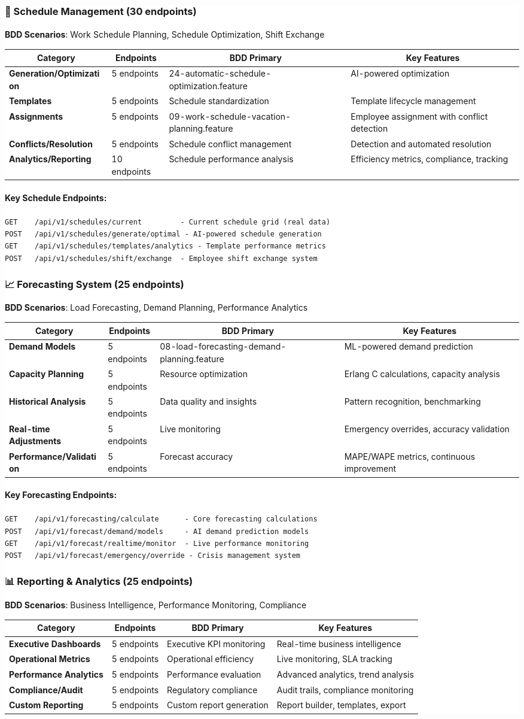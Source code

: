 ### 📅 Schedule Management (30 endpoints)
**BDD Scenarios**: Work Schedule Planning, Schedule Optimization, Shift Exchange

| Category | Endpoints | BDD Primary | Key Features |
|----------|-----------|-------------|--------------|
| **Generation/Optimization** | 5 endpoints | 24-automatic-schedule-optimization.feature | AI-powered optimization |
| **Templates** | 5 endpoints | Schedule standardization | Template lifecycle management |
| **Assignments** | 5 endpoints | 09-work-schedule-vacation-planning.feature | Employee assignment with conflict detection |
| **Conflicts/Resolution** | 5 endpoints | Schedule conflict management | Detection and automated resolution |
| **Analytics/Reporting** | 10 endpoints | Schedule performance analysis | Efficiency metrics, compliance, tracking |

#### Key Schedule Endpoints:
```
GET    /api/v1/schedules/current         - Current schedule grid (real data)
POST   /api/v1/schedules/generate/optimal - AI-powered schedule generation
GET    /api/v1/schedules/templates/analytics - Template performance metrics
POST   /api/v1/schedules/shift/exchange  - Employee shift exchange system
```

### 📈 Forecasting System (25 endpoints)
**BDD Scenarios**: Load Forecasting, Demand Planning, Performance Analytics

| Category | Endpoints | BDD Primary | Key Features |
|----------|-----------|-------------|--------------|
| **Demand Models** | 5 endpoints | 08-load-forecasting-demand-planning.feature | ML-powered demand prediction |
| **Capacity Planning** | 5 endpoints | Resource optimization | Erlang C calculations, capacity analysis |
| **Historical Analysis** | 5 endpoints | Data quality and insights | Pattern recognition, benchmarking |
| **Real-time Adjustments** | 5 endpoints | Live monitoring | Emergency overrides, accuracy validation |
| **Performance/Validation** | 5 endpoints | Forecast accuracy | MAPE/WAPE metrics, continuous improvement |

#### Key Forecasting Endpoints:
```
GET    /api/v1/forecasting/calculate      - Core forecasting calculations
POST   /api/v1/forecast/demand/models     - AI demand prediction models
GET    /api/v1/forecast/realtime/monitor  - Live performance monitoring
POST   /api/v1/forecast/emergency/override - Crisis management system
```

### 📊 Reporting & Analytics (25 endpoints)
**BDD Scenarios**: Business Intelligence, Performance Monitoring, Compliance

| Category | Endpoints | BDD Primary | Key Features |
|----------|-----------|-------------|--------------|
| **Executive Dashboards** | 5 endpoints | Executive KPI monitoring | Real-time business intelligence |
| **Operational Metrics** | 5 endpoints | Operational efficiency | Live monitoring, SLA tracking |
| **Performance Analytics** | 5 endpoints | Performance evaluation | Advanced analytics, trend analysis |
| **Compliance/Audit** | 5 endpoints | Regulatory compliance | Audit trails, compliance monitoring |
| **Custom Reporting** | 5 endpoints | Custom report generation | Report builder, templates, export |
